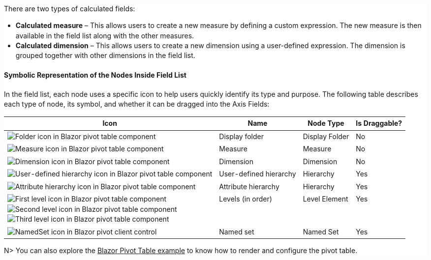 There are two types of calculated fields:

* **Calculated measure** – This allows users to create a new measure by defining a custom expression. The new measure is then available in the field list along with the other measures.
* **Calculated dimension** – This allows users to create a new dimension using a user-defined expression. The dimension is grouped together with other dimensions in the field list.

#### Symbolic Representation of the Nodes Inside Field List

In the field list, each node uses a specific icon to help users quickly identify its type and purpose. The following table describes each type of node, its symbol, and whether it can be dragged into the Axis Fields:

| Icon | Name | Node Type | Is Draggable? |
|------|------|-----------|--------------|
| ![Folder icon in Blazor pivot table component](images/Folder.png) | Display folder | Display Folder | No |
| ![Measure icon in Blazor pivot table component](images/Measure.png) | Measure | Measure | No |
| ![Dimension icon in Blazor pivot table component](images/Dimension.png) | Dimension | Dimension | No |
| ![User-defined hierarchy icon in Blazor pivot table component](images/UserDefinedHierarchy.png) | User-defined hierarchy | Hierarchy | Yes |
| ![Attribute hierarchy icon in Blazor pivot table component](images/AttributeHierarchy.png) | Attribute hierarchy | Hierarchy | Yes |
| ![First level icon in Blazor pivot table component](images/FirstLevel.png)<br>![Second level icon in Blazor pivot table component](images/SecondLevel.png)<br>![Third level icon in Blazor pivot table component](images/ThirdLevel.png) | Levels (in order) | Level Element | Yes |
| ![NamedSet icon in Blazor pivot client control](images/NamedSet.png) | Named set | Named Set | Yes |

N> You can also explore the [Blazor Pivot Table example](https://blazor.syncfusion.com/demos/pivot-table/default-functionalities?theme=bootstrap5) to know how to render and configure the pivot table.
